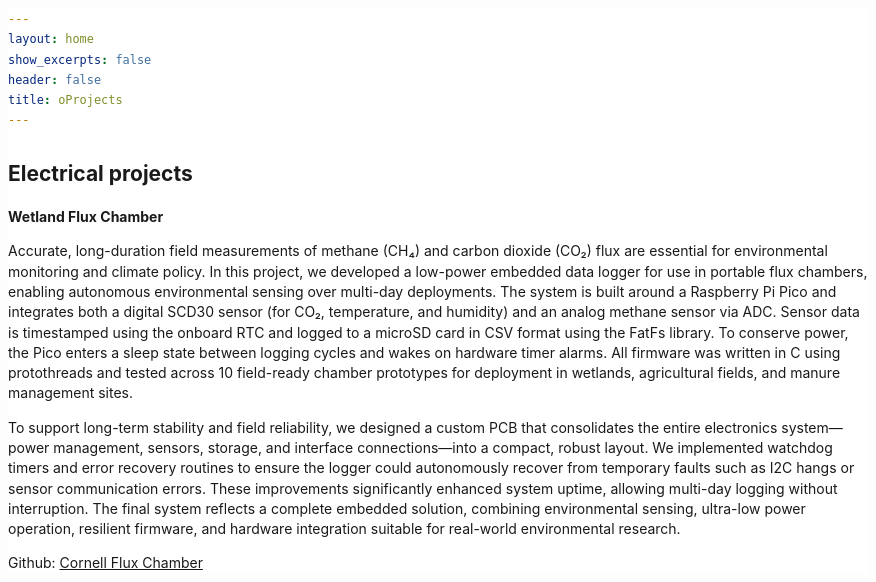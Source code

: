 ```yaml
---
layout: home
show_excerpts: false
header: false
title: oProjects
---
```


## Electrical projects

**Wetland Flux Chamber** 

Accurate, long-duration field measurements of methane (CH₄) and carbon dioxide (CO₂) flux are essential for environmental monitoring and climate policy. In this project, we developed a low-power embedded data logger for use in portable flux chambers, enabling autonomous environmental sensing over multi-day deployments. The system is built around a Raspberry Pi Pico and integrates both a digital SCD30 sensor (for CO₂, temperature, and humidity) and an analog methane sensor via ADC. Sensor data is timestamped using the onboard RTC and logged to a microSD card in CSV format using the FatFs library. To conserve power, the Pico enters a sleep state between logging cycles and wakes on hardware timer alarms. All firmware was written in C using protothreads and tested across 10 field-ready chamber prototypes for deployment in wetlands, agricultural fields, and manure management sites.

To support long-term stability and field reliability, we designed a custom PCB that consolidates the entire electronics system—power management, sensors, storage, and interface connections—into a compact, robust layout. We implemented watchdog timers and error recovery routines to ensure the logger could autonomously recover from temporary faults such as I2C hangs or sensor communication errors. These improvements significantly enhanced system uptime, allowing multi-day logging without interruption. The final system reflects a complete embedded solution, combining environmental sensing, ultra-low power operation, resilient firmware, and hardware integration suitable for real-world environmental research.

Github: <a href="https://cornellfluxchamber.github.io/">Cornell Flux Chamber</a>
